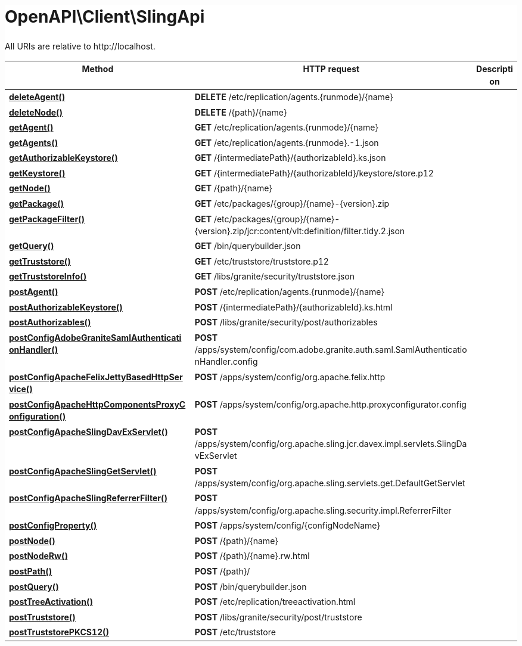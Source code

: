 # OpenAPI\Client\SlingApi

All URIs are relative to http://localhost.

Method | HTTP request | Description
------------- | ------------- | -------------
[**deleteAgent()**](SlingApi.md#deleteAgent) | **DELETE** /etc/replication/agents.{runmode}/{name} | 
[**deleteNode()**](SlingApi.md#deleteNode) | **DELETE** /{path}/{name} | 
[**getAgent()**](SlingApi.md#getAgent) | **GET** /etc/replication/agents.{runmode}/{name} | 
[**getAgents()**](SlingApi.md#getAgents) | **GET** /etc/replication/agents.{runmode}.-1.json | 
[**getAuthorizableKeystore()**](SlingApi.md#getAuthorizableKeystore) | **GET** /{intermediatePath}/{authorizableId}.ks.json | 
[**getKeystore()**](SlingApi.md#getKeystore) | **GET** /{intermediatePath}/{authorizableId}/keystore/store.p12 | 
[**getNode()**](SlingApi.md#getNode) | **GET** /{path}/{name} | 
[**getPackage()**](SlingApi.md#getPackage) | **GET** /etc/packages/{group}/{name}-{version}.zip | 
[**getPackageFilter()**](SlingApi.md#getPackageFilter) | **GET** /etc/packages/{group}/{name}-{version}.zip/jcr:content/vlt:definition/filter.tidy.2.json | 
[**getQuery()**](SlingApi.md#getQuery) | **GET** /bin/querybuilder.json | 
[**getTruststore()**](SlingApi.md#getTruststore) | **GET** /etc/truststore/truststore.p12 | 
[**getTruststoreInfo()**](SlingApi.md#getTruststoreInfo) | **GET** /libs/granite/security/truststore.json | 
[**postAgent()**](SlingApi.md#postAgent) | **POST** /etc/replication/agents.{runmode}/{name} | 
[**postAuthorizableKeystore()**](SlingApi.md#postAuthorizableKeystore) | **POST** /{intermediatePath}/{authorizableId}.ks.html | 
[**postAuthorizables()**](SlingApi.md#postAuthorizables) | **POST** /libs/granite/security/post/authorizables | 
[**postConfigAdobeGraniteSamlAuthenticationHandler()**](SlingApi.md#postConfigAdobeGraniteSamlAuthenticationHandler) | **POST** /apps/system/config/com.adobe.granite.auth.saml.SamlAuthenticationHandler.config | 
[**postConfigApacheFelixJettyBasedHttpService()**](SlingApi.md#postConfigApacheFelixJettyBasedHttpService) | **POST** /apps/system/config/org.apache.felix.http | 
[**postConfigApacheHttpComponentsProxyConfiguration()**](SlingApi.md#postConfigApacheHttpComponentsProxyConfiguration) | **POST** /apps/system/config/org.apache.http.proxyconfigurator.config | 
[**postConfigApacheSlingDavExServlet()**](SlingApi.md#postConfigApacheSlingDavExServlet) | **POST** /apps/system/config/org.apache.sling.jcr.davex.impl.servlets.SlingDavExServlet | 
[**postConfigApacheSlingGetServlet()**](SlingApi.md#postConfigApacheSlingGetServlet) | **POST** /apps/system/config/org.apache.sling.servlets.get.DefaultGetServlet | 
[**postConfigApacheSlingReferrerFilter()**](SlingApi.md#postConfigApacheSlingReferrerFilter) | **POST** /apps/system/config/org.apache.sling.security.impl.ReferrerFilter | 
[**postConfigProperty()**](SlingApi.md#postConfigProperty) | **POST** /apps/system/config/{configNodeName} | 
[**postNode()**](SlingApi.md#postNode) | **POST** /{path}/{name} | 
[**postNodeRw()**](SlingApi.md#postNodeRw) | **POST** /{path}/{name}.rw.html | 
[**postPath()**](SlingApi.md#postPath) | **POST** /{path}/ | 
[**postQuery()**](SlingApi.md#postQuery) | **POST** /bin/querybuilder.json | 
[**postTreeActivation()**](SlingApi.md#postTreeActivation) | **POST** /etc/replication/treeactivation.html | 
[**postTruststore()**](SlingApi.md#postTruststore) | **POST** /libs/granite/security/post/truststore | 
[**postTruststorePKCS12()**](SlingApi.md#postTruststorePKCS12) | **POST** /etc/truststore | 
